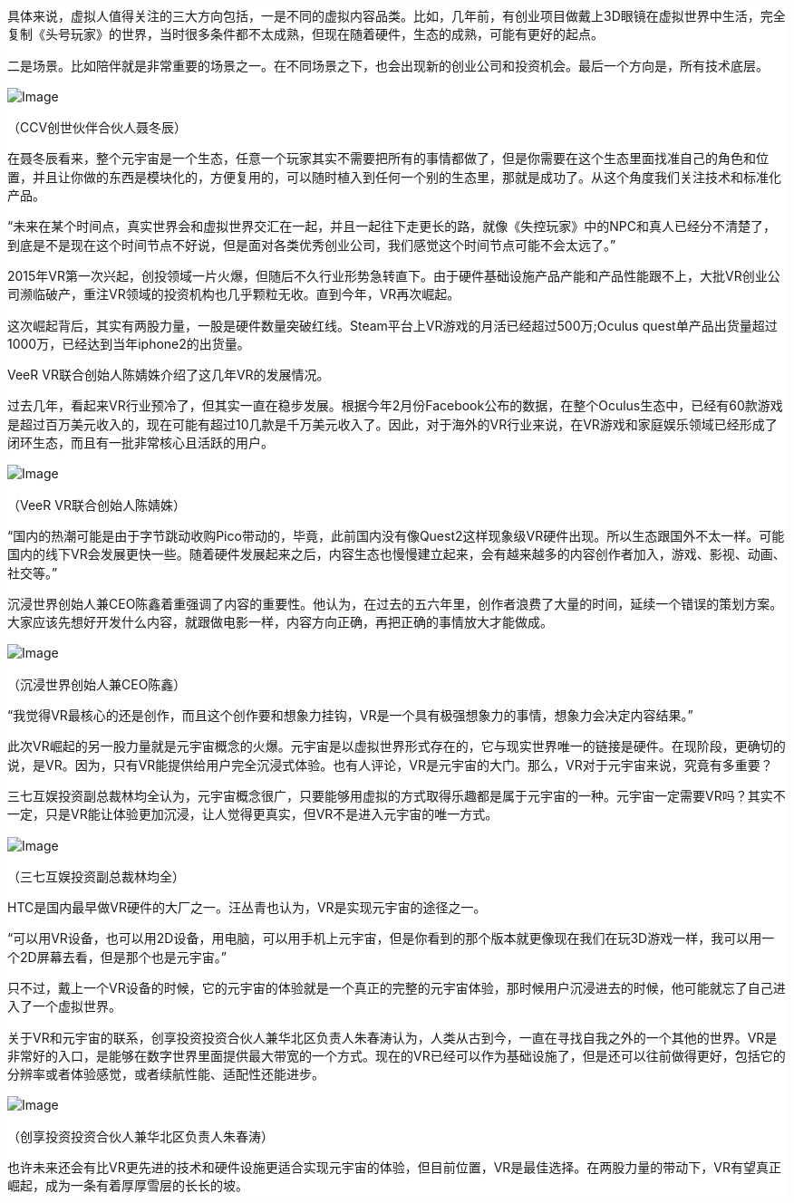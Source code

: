 具体来说，虚拟人值得关注的三大方向包括，一是不同的虚拟内容品类。比如，几年前，有创业项目做戴上3D眼镜在虚拟世界中生活，完全复制《头号玩家》的世界，当时很多条件都不太成熟，但现在随着硬件，生态的成熟，可能有更好的起点。

二是场景。比如陪伴就是非常重要的场景之一。在不同场景之下，也会出现新的创业公司和投资机会。最后一个方向是，所有技术底层。

![Image](https://p6-tt.byteimg.com/origin/pgc-image/424c1af945d640ee8d07592f7f3673ac.png?from=pc)

（CCV创世伙伴合伙人聂冬辰）

在聂冬辰看来，整个元宇宙是一个生态，任意一个玩家其实不需要把所有的事情都做了，但是你需要在这个生态里面找准自己的角色和位置，并且让你做的东西是模块化的，方便复用的，可以随时植入到任何一个别的生态里，那就是成功了。从这个角度我们关注技术和标准化产品。

“未来在某个时间点，真实世界会和虚拟世界交汇在一起，并且一起往下走更长的路，就像《失控玩家》中的NPC和真人已经分不清楚了，到底是不是现在这个时间节点不好说，但是面对各类优秀创业公司，我们感觉这个时间节点可能不会太远了。”

2015年VR第一次兴起，创投领域一片火爆，但随后不久行业形势急转直下。由于硬件基础设施产品产能和产品性能跟不上，大批VR创业公司濒临破产，重注VR领域的投资机构也几乎颗粒无收。直到今年，VR再次崛起。

这次崛起背后，其实有两股力量，一股是硬件数量突破红线。Steam平台上VR游戏的月活已经超过500万;Oculus quest单产品出货量超过1000万，已经达到当年iphone2的出货量。

VeeR VR联合创始人陈婧姝介绍了这几年VR的发展情况。

过去几年，看起来VR行业预冷了，但其实一直在稳步发展。根据今年2月份Facebook公布的数据，在整个Oculus生态中，已经有60款游戏是超过百万美元收入的，现在可能有超过10几款是千万美元收入了。因此，对于海外的VR行业来说，在VR游戏和家庭娱乐领域已经形成了闭环生态，而且有一批非常核心且活跃的用户。

![Image](https://p3-tt.byteimg.com/origin/pgc-image/cf869d5bc45a4efd9f991fbf6c14a41e.png?from=pc)

（VeeR VR联合创始人陈婧姝）

“国内的热潮可能是由于字节跳动收购Pico带动的，毕竟，此前国内没有像Quest2这样现象级VR硬件出现。所以生态跟国外不太一样。可能国内的线下VR会发展更快一些。随着硬件发展起来之后，内容生态也慢慢建立起来，会有越来越多的内容创作者加入，游戏、影视、动画、社交等。”

沉浸世界创始人兼CEO陈鑫着重强调了内容的重要性。他认为，在过去的五六年里，创作者浪费了大量的时间，延续一个错误的策划方案。大家应该先想好开发什么内容，就跟做电影一样，内容方向正确，再把正确的事情放大才能做成。

![Image](https://p1-tt.byteimg.com/origin/pgc-image/a6fb23cdfd684d54b47f0c8767e6a51b.png?from=pc)

（沉浸世界创始人兼CEO陈鑫）

“我觉得VR最核心的还是创作，而且这个创作要和想象力挂钩，VR是一个具有极强想象力的事情，想象力会决定内容结果。”

此次VR崛起的另一股力量就是元宇宙概念的火爆。元宇宙是以虚拟世界形式存在的，它与现实世界唯一的链接是硬件。在现阶段，更确切的说，是VR。因为，只有VR能提供给用户完全沉浸式体验。也有人评论，VR是元宇宙的大门。那么，VR对于元宇宙来说，究竟有多重要？

三七互娱投资副总裁林均全认为，元宇宙概念很广，只要能够用虚拟的方式取得乐趣都是属于元宇宙的一种。元宇宙一定需要VR吗？其实不一定，只是VR能让体验更加沉浸，让人觉得更真实，但VR不是进入元宇宙的唯一方式。

![Image](https://p3-tt.byteimg.com/origin/pgc-image/9f090fbbf5fc4cd48d348cbde1d013bb.png?from=pc)

（三七互娱投资副总裁林均全）

HTC是国内最早做VR硬件的大厂之一。汪丛青也认为，VR是实现元宇宙的途径之一。

“可以用VR设备，也可以用2D设备，用电脑，可以用手机上元宇宙，但是你看到的那个版本就更像现在我们在玩3D游戏一样，我可以用一个2D屏幕去看，但是那个也是元宇宙。”

只不过，戴上一个VR设备的时候，它的元宇宙的体验就是一个真正的完整的元宇宙体验，那时候用户沉浸进去的时候，他可能就忘了自己进入了一个虚拟世界。

关于VR和元宇宙的联系，创享投资投资合伙人兼华北区负责人朱春涛认为，人类从古到今，一直在寻找自我之外的一个其他的世界。VR是非常好的入口，是能够在数字世界里面提供最大带宽的一个方式。现在的VR已经可以作为基础设施了，但是还可以往前做得更好，包括它的分辨率或者体验感觉，或者续航性能、适配性还能进步。

![Image](https://p6-tt.byteimg.com/origin/pgc-image/65ee65ddb89c4d92b7b3922204d92ccb.png?from=pc)

（创享投资投资合伙人兼华北区负责人朱春涛）

也许未来还会有比VR更先进的技术和硬件设施更适合实现元宇宙的体验，但目前位置，VR是最佳选择。在两股力量的带动下，VR有望真正崛起，成为一条有着厚厚雪层的长长的坡。

